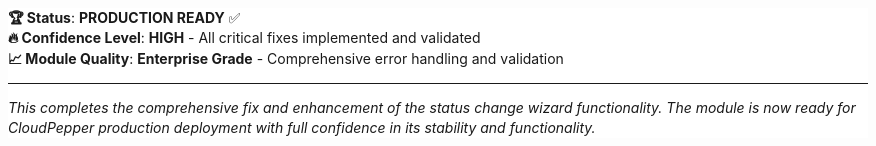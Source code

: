 
**🏆 Status**: **PRODUCTION READY** ✅  
**🔥 Confidence Level**: **HIGH** - All critical fixes implemented and validated  
**📈 Module Quality**: **Enterprise Grade** - Comprehensive error handling and validation

---

*This completes the comprehensive fix and enhancement of the status change wizard functionality. The module is now ready for CloudPepper production deployment with full confidence in its stability and functionality.*
